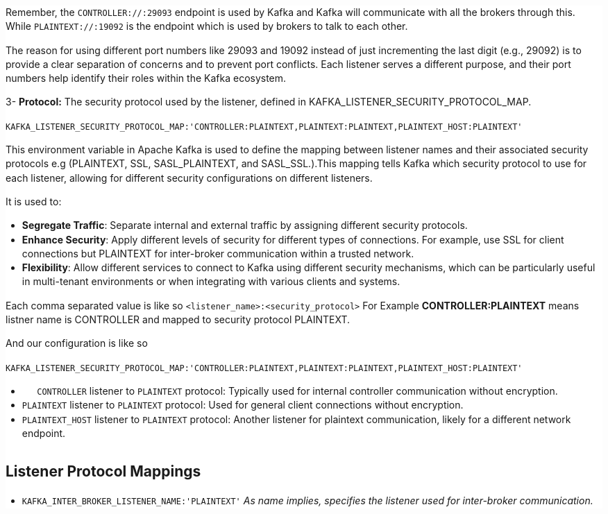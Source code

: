 Remember, the `CONTROLLER://:29093` endpoint is used by Kafka and Kafka will communicate with all the brokers through this. While `PLAINTEXT://:19092` is the endpoint which is used by brokers to talk to each other.

The reason for using different port numbers like 29093 and 19092 instead of just incrementing the last digit (e.g., 29092) is to provide a clear separation of concerns and to prevent port conflicts. Each listener serves a different purpose, and their port numbers help identify their roles within the Kafka ecosystem.

3- **Protocol:** The security protocol used by the listener, defined in KAFKA_LISTENER_SECURITY_PROTOCOL_MAP.

```
KAFKA_LISTENER_SECURITY_PROTOCOL_MAP:'CONTROLLER:PLAINTEXT,PLAINTEXT:PLAINTEXT,PLAINTEXT_HOST:PLAINTEXT'
```

This environment variable in Apache Kafka is used to define the mapping between listener names and their associated security protocols e.g (PLAINTEXT, SSL, SASL_PLAINTEXT, and SASL_SSL.).This mapping tells Kafka which security protocol to use for each listener, allowing for different security configurations on different listeners.

It is used to:

- **Segregate Traffic**: Separate internal and external traffic by assigning different security protocols.
- **Enhance Security**: Apply different levels of security for different types of connections. For example, use SSL for client connections but PLAINTEXT for inter-broker communication within a trusted network.
- **Flexibility**: Allow different services to connect to Kafka using different security mechanisms, which can be particularly useful in multi-tenant environments or when integrating with various clients and systems.

Each comma separated value is like so `<listener_name>:<security_protocol>`
For Example **CONTROLLER:PLAINTEXT** means listner name is CONTROLLER and mapped to security protocol PLAINTEXT.

And our configuration is like so

```
KAFKA_LISTENER_SECURITY_PROTOCOL_MAP:'CONTROLLER:PLAINTEXT,PLAINTEXT:PLAINTEXT,PLAINTEXT_HOST:PLAINTEXT'
```

- `  
CONTROLLER` listener to `PLAINTEXT` protocol: Typically used for internal controller communication without encryption.
- `PLAINTEXT` listener to `PLAINTEXT` protocol: Used for general client connections without encryption.
- `PLAINTEXT_HOST` listener to `PLAINTEXT` protocol: Another listener for plaintext communication, likely for a different network endpoint.

## Listener Protocol Mappings

- `KAFKA_INTER_BROKER_LISTENER_NAME:'PLAINTEXT'`
  _As name implies, specifies the listener used for inter-broker communication._
